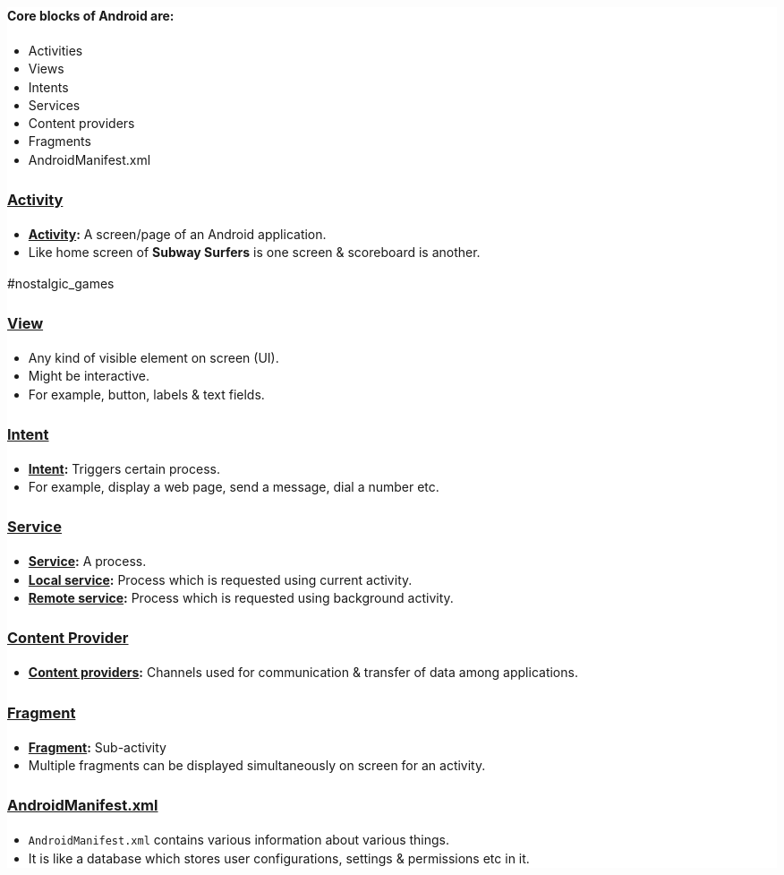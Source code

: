 #### Core blocks of Android are:

- Activities
- Views
- Intents
- Services
- Content providers
- Fragments
- AndroidManifest.xml


### <u>Activity</u>

- **<u>Activity</u>:** A screen/page of an Android application.
- Like home screen of **Subway Surfers** is one screen & scoreboard is another.

#nostalgic_games


### <u>View</u>

- Any kind of visible element on screen (UI).
- Might be interactive.
- For example, button, labels & text fields.


### <u>Intent</u>

- **<u>Intent</u>:** Triggers certain process.
- For example, display a web page, send a message, dial a number etc.


### <u>Service</u>

- **<u>Service</u>:** A process.
- **<u>Local service</u>:** Process which is requested using current activity.
- **<u>Remote service</u>:** Process which is requested using background activity.


### <u>Content Provider</u>

- **<u>Content providers</u>:** Channels used for communication & transfer of data among applications.


### <u>Fragment</u>

- **<u>Fragment</u>:** Sub-activity
- Multiple fragments can be displayed simultaneously on screen for an activity.


### <u>AndroidManifest.xml</u>

- `AndroidManifest.xml` contains various information about various things.
- It is like a database which stores user configurations, settings & permissions etc in it.

